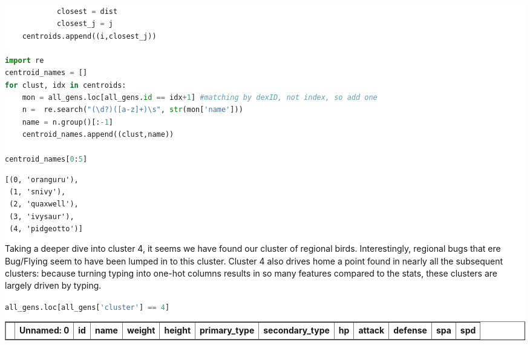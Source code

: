 ```python
            closest = dist
            closest_j = j
    centroids.append((i,closest_j))
    
import re
centroid_names = []
for clust, idx in centroids:
    mon = all_gens.loc[all_gens.id == idx+1] #matching by dexID, not index, so add one
    n =  re.search("(\d?)([a-z]+)\s", str(mon['name']))
    name = n.group()[:-1]
    centroid_names.append((clust,name))
    
centroid_names[0:5]      
```




    [(0, 'oranguru'),
     (1, 'snivy'),
     (2, 'quaxwell'),
     (3, 'ivysaur'),
     (4, 'pidgeotto')]



Taking a deeper dive into cluster 4, it seems we have found our cluster of regional birds. Interestingly, regional bugs that ere Bug/Flying seem to have been lumped in to this cluster. Cluster 4 also drives home a point found in nearly all the subsequent clusters: because turning typing into one-hot columns results in so many features compared to the stats, these clusters are largely driven by typing. 


```python
all_gens.loc[all_gens['cluster'] == 4]
```




<div>
<style scoped>
    .dataframe tbody tr th:only-of-type {
        vertical-align: middle;
    }

    .dataframe tbody tr th {
        vertical-align: top;
    }

    .dataframe thead th {
        text-align: right;
    }
</style>
<table border="1" class="dataframe">
  <thead>
    <tr style="text-align: right;">
      <th></th>
      <th>Unnamed: 0</th>
      <th>id</th>
      <th>name</th>
      <th>weight</th>
      <th>height</th>
      <th>primary_type</th>
      <th>secondary_type</th>
      <th>hp</th>
      <th>attack</th>
      <th>defense</th>
      <th>spa</th>
      <th>spd</th>